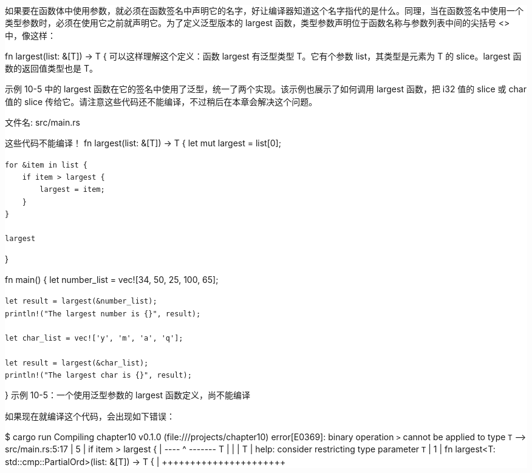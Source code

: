 如果要在函数体中使用参数，就必须在函数签名中声明它的名字，好让编译器知道这个名字指代的是什么。同理，当在函数签名中使用一个类型参数时，必须在使用它之前就声明它。为了定义泛型版本的 largest 函数，类型参数声明位于函数名称与参数列表中间的尖括号 <> 中，像这样：


fn largest<T>(list: &[T]) -> T {
可以这样理解这个定义：函数 largest 有泛型类型 T。它有个参数 list，其类型是元素为 T 的 slice。largest 函数的返回值类型也是 T。

示例 10-5 中的 largest 函数在它的签名中使用了泛型，统一了两个实现。该示例也展示了如何调用 largest 函数，把 i32 值的 slice 或 char 值的 slice 传给它。请注意这些代码还不能编译，不过稍后在本章会解决这个问题。

文件名: src/main.rs

这些代码不能编译！
fn largest<T>(list: &[T]) -> T {
    let mut largest = list[0];

    for &item in list {
        if item > largest {
            largest = item;
        }
    }

    largest
}

fn main() {
    let number_list = vec![34, 50, 25, 100, 65];

    let result = largest(&number_list);
    println!("The largest number is {}", result);

    let char_list = vec!['y', 'm', 'a', 'q'];

    let result = largest(&char_list);
    println!("The largest char is {}", result);
}
示例 10-5：一个使用泛型参数的 largest 函数定义，尚不能编译

如果现在就编译这个代码，会出现如下错误：


$ cargo run
   Compiling chapter10 v0.1.0 (file:///projects/chapter10)
error[E0369]: binary operation `>` cannot be applied to type `T`
 --> src/main.rs:5:17
  |
5 |         if item > largest {
  |            ---- ^ ------- T
  |            |
  |            T
  |
help: consider restricting type parameter `T`
  |
1 | fn largest<T: std::cmp::PartialOrd>(list: &[T]) -> T {
  |             ++++++++++++++++++++++
